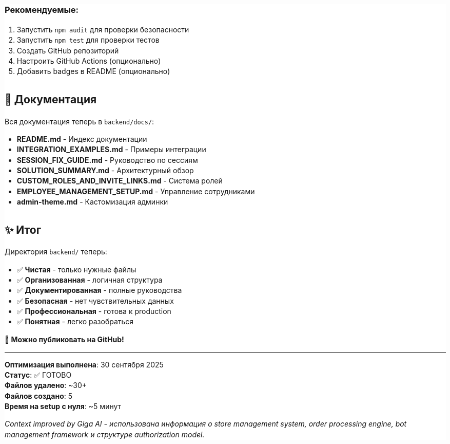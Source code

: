### Рекомендуемые:
1. Запустить `npm audit` для проверки безопасности
2. Запустить `npm test` для проверки тестов
3. Создать GitHub репозиторий
4. Настроить GitHub Actions (опционально)
5. Добавить badges в README (опционально)

## 📖 Документация

Вся документация теперь в `backend/docs/`:
- **README.md** - Индекс документации
- **INTEGRATION_EXAMPLES.md** - Примеры интеграции
- **SESSION_FIX_GUIDE.md** - Руководство по сессиям
- **SOLUTION_SUMMARY.md** - Архитектурный обзор
- **CUSTOM_ROLES_AND_INVITE_LINKS.md** - Система ролей
- **EMPLOYEE_MANAGEMENT_SETUP.md** - Управление сотрудниками
- **admin-theme.md** - Кастомизация админки

## ✨ Итог

Директория `backend/` теперь:
- ✅ **Чистая** - только нужные файлы
- ✅ **Организованная** - логичная структура
- ✅ **Документированная** - полные руководства
- ✅ **Безопасная** - нет чувствительных данных
- ✅ **Профессиональная** - готова к production
- ✅ **Понятная** - легко разобраться

**🎉 Можно публиковать на GitHub!**

---

**Оптимизация выполнена**: 30 сентября 2025  
**Статус**: ✅ ГОТОВО  
**Файлов удалено**: ~30+  
**Файлов создано**: 5  
**Время на setup с нуля**: ~5 минут  

*Context improved by Giga AI - использована информация о store management system, order processing engine, bot management framework и структуре authorization model.*
